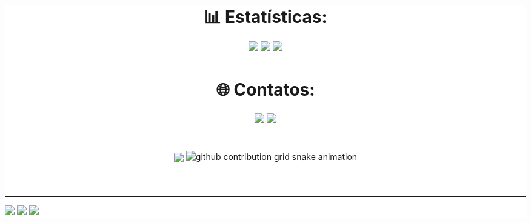<h1 align=center> 📊 Estatísticas: </h1>
<div align="center">
  
  ![](https://github-readme-stats.vercel.app/api?username=kaychenderson&show_icons=true&&theme=midnight-purple&hide_border=true)
  ![](https://github-readme-stats.vercel.app/api/top-langs/?username=kaychenderson&layout=compact&&langs_count=12&theme=midnight-purple&hide_border=true&exclude_repo=projeto-python-financas,jiujitsu-front-end,jiujitsu-back-end)
  ![](https://github-readme-streak-stats.herokuapp.com/?user=kaychenderson&theme=midnight-purple&hide_border=true)
</div>

<h1 align=center> 🌐 Contatos: </h1>
<div align="center">
  <a href = "mailto:kayc.hendersonml@gmail.com"><img src="https://img.shields.io/badge/-Gmail-%23333?style=for-the-badge&logo=gmail&logoColor=white" target="_blank"></a>
  <a href= "https://www.linkedin.com/in/kayc-henderson-983bb7316" target="_blank"><img src="https://img.shields.io/badge/-LinkedIn-%230077B5?style=for-the-badge&logo=linkedin&logoColor=white" target="_blank"></a>
</div>
<br><br>

<div align="center">
  <img align="center" src="https://i.pinimg.com/originals/f9/57/6f/f9576fca9fc8ef79976a1d6327bbe9ae.gif" width="500" />
  <picture>
    <source media="(prefers-color-scheme: dark)" srcset="https://raw.githubusercontent.com/mari4souza/mari4souza/output/github-contribution-grid-snake-dark.svg">
    <source media="(prefers-color-scheme: light)" srcset="https://raw.githubusercontent.com/mari4souza/mari4souza/output/github-contribution-grid-snake.svg">
    <img alt="github contribution grid snake animation" src="https://raw.githubusercontent.com/mari4souza/mari4souza/output/github-contribution-grid-snake.svg">
  </picture>
</div>
<br><br>

---
![](https://komarev.com/ghpvc/?username=kaychenderson&color=blue)
[![](https://visitcount.itsvg.in/api?id=kaychenderson&label=Profile%20Views&color=12&icon=5&pretty=true)](https://visitcount.itsvg.in)
<img width=100% src="https://capsule-render.vercel.app/api?type=waving&height=110&color=F9F9F4&section=footer&reversal=false"/>


